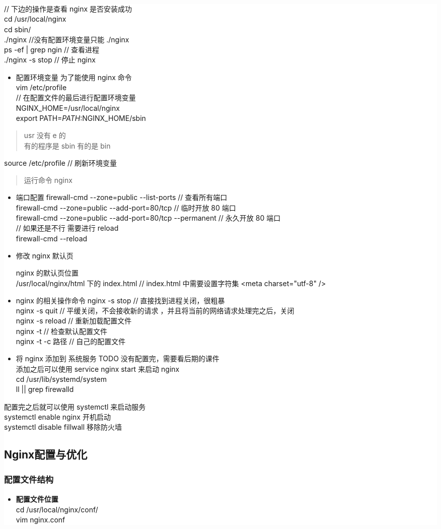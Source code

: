 // 下边的操作是查看 nginx 是否安装成功 <br>
cd /usr/local/nginx  <br>
cd sbin/ <br>
./nginx        //没有配置环境变量只能 ./nginx <br>
ps -ef | grep ngin   // 查看进程 <br>
./nginx -s stop  // 停止 nginx

* 配置环境变量  为了能使用 nginx 命令 <br>
vim /etc/profile  <br>
// 在配置文件的最后进行配置环境变量  <br>
NGINX_HOME=/usr/local/nginx    <br>
export PATH=$PATH:$NGINX_HOME/sbin	  <br>

> usr 没有 e 的 </br>
> 有的程序是 sbin 有的是 bin  <br>

source /etc/profile    // 刷新环境变量  <br>

> 运行命令 nginx

* 端口配置
firewall-cmd --zone=public --list-ports  // 查看所有端口  <br>
firewall-cmd --zone=public --add-port=80/tcp    // 临时开放 80 端口 <br>
firewall-cmd --zone=public --add-port=80/tcp	--permanent  // 永久开放 80 端口 <br>
// 如果还是不行 需要进行 reload <br>
firewall-cmd --reload 

* 修改 nginx 默认页

	nginx 的默认页位置 <br>
	/usr/local/nginx/html 下的 index.html    // index.html 中需要设置字符集  &lt;meta charset="utf-8" /&gt;

* nginx 的相关操作命令
	nginx -s stop   // 直接找到进程关闭，很粗暴  <br>
	nginx -s quit   // 平缓关闭，不会接收新的请求 ，并且将当前的网络请求处理完之后，关闭  <br>
	nginx -s reload  // 重新加载配置文件  <br>
	nginx -t    			 // 检查默认配置文件  <br>
	nginx -t -c 路径   // 自己的配置文件  <br>

* 将 nginx 添加到 系统服务  TODO 没有配置完，需要看后期的课件  <br>
添加之后可以使用  service nginx start 来启动 nginx <br>
cd  /usr/lib/systemd/system <br>
ll || grep firewalld <br>

配置完之后就可以使用  systemctl 来启动服务  <br>
systemctl enable nginx   开机启动  <br>
systemctl disable fillwall  移除防火墙  <br>





## Nginx配置与优化

### 配置文件结构
* **配置文件位置**  <br>
cd /usr/local/nginx/conf/ <br>
vim nginx.conf
